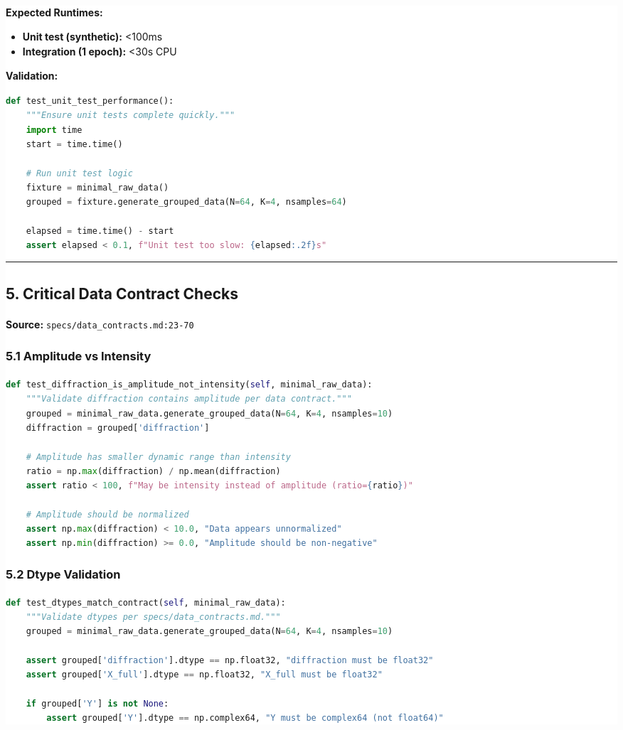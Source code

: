 **Expected Runtimes:**
- **Unit test (synthetic):** <100ms
- **Integration (1 epoch):** <30s CPU

**Validation:**
```python
def test_unit_test_performance():
    """Ensure unit tests complete quickly."""
    import time
    start = time.time()

    # Run unit test logic
    fixture = minimal_raw_data()
    grouped = fixture.generate_grouped_data(N=64, K=4, nsamples=64)

    elapsed = time.time() - start
    assert elapsed < 0.1, f"Unit test too slow: {elapsed:.2f}s"
```

---

## 5. Critical Data Contract Checks

**Source:** `specs/data_contracts.md:23-70`

### 5.1 Amplitude vs Intensity

```python
def test_diffraction_is_amplitude_not_intensity(self, minimal_raw_data):
    """Validate diffraction contains amplitude per data contract."""
    grouped = minimal_raw_data.generate_grouped_data(N=64, K=4, nsamples=10)
    diffraction = grouped['diffraction']

    # Amplitude has smaller dynamic range than intensity
    ratio = np.max(diffraction) / np.mean(diffraction)
    assert ratio < 100, f"May be intensity instead of amplitude (ratio={ratio})"

    # Amplitude should be normalized
    assert np.max(diffraction) < 10.0, "Data appears unnormalized"
    assert np.min(diffraction) >= 0.0, "Amplitude should be non-negative"
```

### 5.2 Dtype Validation

```python
def test_dtypes_match_contract(self, minimal_raw_data):
    """Validate dtypes per specs/data_contracts.md."""
    grouped = minimal_raw_data.generate_grouped_data(N=64, K=4, nsamples=10)

    assert grouped['diffraction'].dtype == np.float32, "diffraction must be float32"
    assert grouped['X_full'].dtype == np.float32, "X_full must be float32"

    if grouped['Y'] is not None:
        assert grouped['Y'].dtype == np.complex64, "Y must be complex64 (not float64)"
```
